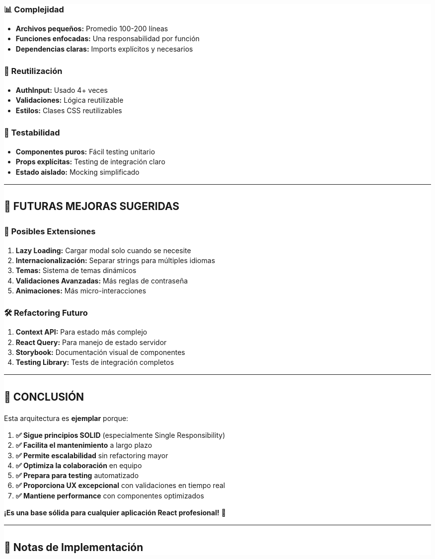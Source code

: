 ### **📊 Complejidad**
- **Archivos pequeños:** Promedio 100-200 líneas
- **Funciones enfocadas:** Una responsabilidad por función
- **Dependencias claras:** Imports explícitos y necesarios

### **🔄 Reutilización**
- **AuthInput:** Usado 4+ veces
- **Validaciones:** Lógica reutilizable
- **Estilos:** Clases CSS reutilizables

### **🧪 Testabilidad**
- **Componentes puros:** Fácil testing unitario
- **Props explícitas:** Testing de integración claro
- **Estado aislado:** Mocking simplificado

---

## 🚀 **FUTURAS MEJORAS SUGERIDAS**

### **🔮 Posibles Extensiones**
1. **Lazy Loading:** Cargar modal solo cuando se necesite
2. **Internacionalización:** Separar strings para múltiples idiomas
3. **Temas:** Sistema de temas dinámicos
4. **Validaciones Avanzadas:** Más reglas de contraseña
5. **Animaciones:** Más micro-interacciones

### **🛠️ Refactoring Futuro**
1. **Context API:** Para estado más complejo
2. **React Query:** Para manejo de estado servidor
3. **Storybook:** Documentación visual de componentes
4. **Testing Library:** Tests de integración completos

---

## 🎯 **CONCLUSIÓN**

Esta arquitectura es **ejemplar** porque:

1. **✅ Sigue principios SOLID** (especialmente Single Responsibility)
2. **✅ Facilita el mantenimiento** a largo plazo
3. **✅ Permite escalabilidad** sin refactoring mayor
4. **✅ Optimiza la colaboración** en equipo
5. **✅ Prepara para testing** automatizado
6. **✅ Proporciona UX excepcional** con validaciones en tiempo real
7. **✅ Mantiene performance** con componentes optimizados

**¡Es una base sólida para cualquier aplicación React profesional!** 🚀

---

## 📝 **Notas de Implementación**
